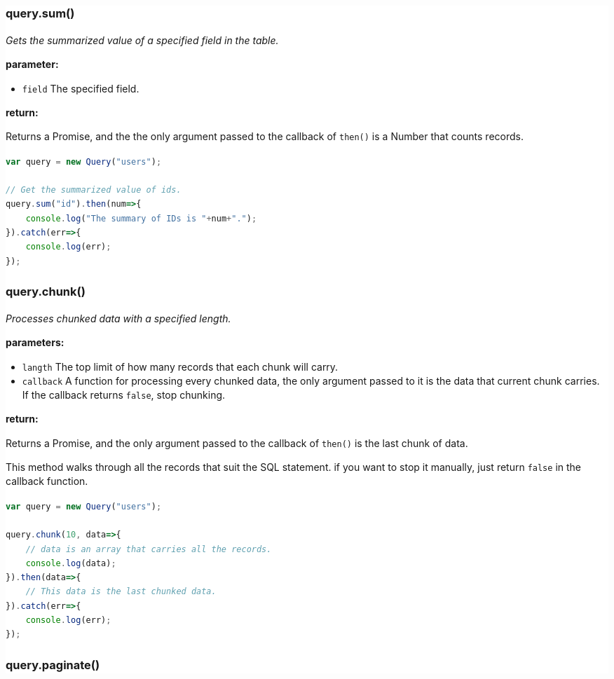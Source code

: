 ### query.sum()

*Gets the summarized value of a specified field in the table.*

**parameter:**

- `field` The specified field.

**return:**

Returns a Promise, and the the only argument passed to the callback of 
`then()` is a Number that counts records.

```javascript
var query = new Query("users");

// Get the summarized value of ids.
query.sum("id").then(num=>{
    console.log("The summary of IDs is "+num+".");
}).catch(err=>{
    console.log(err);
});
```

### query.chunk()

*Processes chunked data with a specified length.*

**parameters:**

- `langth` The top limit of how many records that each chunk will carry.
- `callback` A function for processing every chunked data, the only argument 
    passed to it is the data that current chunk carries. If the callback 
    returns `false`, stop chunking.

**return:**

Returns a Promise, and the only argument passed to the callback of `then()` is 
the last chunk of data.

This method walks through all the records that suit the SQL statement. if you 
want to stop it manually, just return `false` in the callback function.

```javascript
var query = new Query("users");

query.chunk(10, data=>{
    // data is an array that carries all the records.
    console.log(data);
}).then(data=>{
    // This data is the last chunked data.
}).catch(err=>{
    console.log(err);
});
```

### query.paginate()
